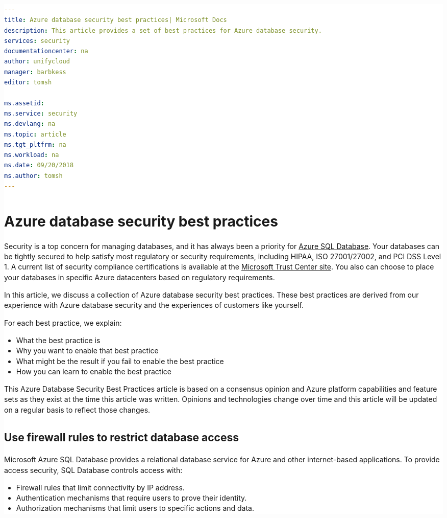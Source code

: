 ```yaml
---
title: Azure database security best practices| Microsoft Docs
description: This article provides a set of best practices for Azure database security.
services: security
documentationcenter: na
author: unifycloud
manager: barbkess
editor: tomsh

ms.assetid:
ms.service: security
ms.devlang: na
ms.topic: article
ms.tgt_pltfrm: na
ms.workload: na
ms.date: 09/20/2018
ms.author: tomsh
---
```


# Azure database security best practices
Security is a top concern for managing databases, and it has always been a priority for [Azure SQL Database](https://docs.microsoft.com/azure/sql-database/). Your databases can be tightly secured to help satisfy most regulatory or security requirements, including HIPAA, ISO 27001/27002, and PCI DSS Level 1. A current list of security compliance certifications is available at the [Microsoft Trust Center site](https://azure.microsoft.com/support/trust-center/services/). You also can choose to place your databases in specific Azure datacenters based on regulatory requirements.

In this article, we discuss a collection of Azure database security best practices. These best practices are derived from our experience with Azure database security and the experiences of customers like yourself.

For each best practice, we explain:

-	What the best practice is
-	Why you want to enable that best practice
-	What might be the result if you fail to enable the best practice
-	How you can learn to enable the best practice

This Azure Database Security Best Practices article is based on a consensus opinion and Azure platform capabilities and feature sets as they exist at the time this article was written. Opinions and technologies change over time and this article will be updated on a regular basis to reflect those changes.

## Use firewall rules to restrict database access
Microsoft Azure SQL Database provides a relational database service for Azure and other internet-based applications. To provide access security, SQL Database controls access with:

- Firewall rules that limit connectivity by IP address.
- Authentication mechanisms that require users to prove their identity.
- Authorization mechanisms that limit users to specific actions and data.

